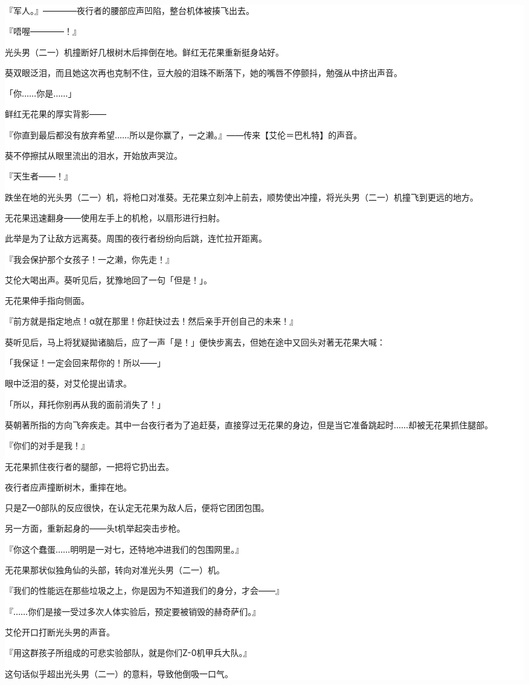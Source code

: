 『军人。』————夜行者的腰部应声凹陷，整台机体被揍飞出去。

『唔喔————！』

光头男（二一）机撞断好几根树木后摔倒在地。鲜红无花果重新挺身站好。

葵双眼泛泪，而且她这次再也克制不住，豆大般的泪珠不断落下，她的嘴唇不停颤抖，勉强从中挤出声音。

「你……你是……」

鲜红无花果的厚实背影——

『你直到最后都没有放弃希望……所以是你赢了，一之濑。』——传来【艾伦＝巴札特】的声音。

葵不停擦拭从眼里流出的泪水，开始放声哭泣。

『天生者——！』

跌坐在地的光头男（二一）机，将枪口对准葵。无花果立刻冲上前去，顺势使出冲撞，将光头男（二一）机撞飞到更远的地方。

无花果迅速翻身——使用左手上的机枪，以扇形进行扫射。

此举是为了让敌方远离葵。周围的夜行者纷纷向后跳，连忙拉开距离。

『我会保护那个女孩子！一之濑，你先走！』

艾伦大喝出声。葵听见后，犹豫地回了一句「但是！」。

无花果伸手指向侧面。

『前方就是指定地点！α就在那里！你赶快过去！然后亲手开创自己的未来！』

葵听见后，马上将犹疑拋诸脑后，应了一声「是！」便快步离去，但她在途中又回头对著无花果大喊：

「我保证！一定会回来帮你的！所以——」

眼中泛泪的葵，对艾伦提出请求。

「所以，拜托你别再从我的面前消失了！」

葵朝著所指的方向飞奔疾走。其中一台夜行者为了追赶葵，直接穿过无花果的身边，但是当它准备跳起时……却被无花果抓住腿部。

『你们的对手是我！』

无花果抓住夜行者的腿部，一把将它扔出去。

夜行者应声撞断树木，重摔在地。

只是Z—0部队的反应很快，在认定无花果为敌人后，便将它团团包围。

另一方面，重新起身的——头t机举起突击步枪。

『你这个蠢蛋……明明是一对七，还特地冲进我们的包围网里。』

无花果那状似独角仙的头部，转向对准光头男（二一）机。

『我们的性能远在那些垃圾之上，你是因为不知道我们的身分，才会——』

『……你们是接一受过多次人体实验后，预定要被销毁的赫奇萨们。』

艾伦开口打断光头男的声音。

『用这群孩子所组成的可悲实验部队，就是你们Z-0机甲兵大队。』

这句话似乎超出光头男（二一）的意料，导致他倒吸一口气。
